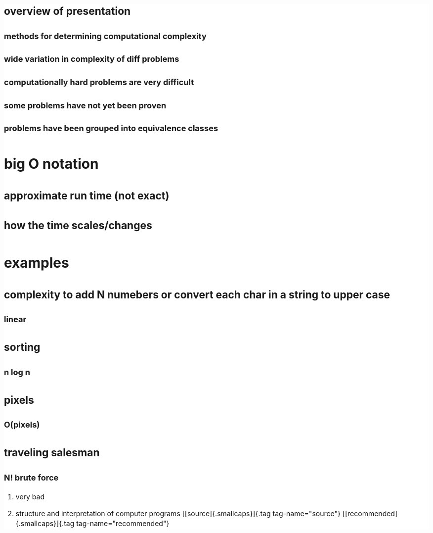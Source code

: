 ## overview of presentation

### methods for determining computational complexity

### wide variation in complexity of diff problems

### computationally hard problems are very difficult

### some problems have not yet been proven

### problems have been grouped into equivalence classes

# big O notation

## approximate run time (not exact)

## how the time scales/changes

# examples

## complexity to add N numebers or convert each char in a string to upper case

### linear

## sorting

### n log n

## pixels

### O(pixels)

## traveling salesman

### N! brute force

1.  very bad

2.  structure and interpretation of computer programs
    [[source]{.smallcaps}]{.tag
    tag-name="source"} [[recommended]{.smallcaps}]{.tag
    tag-name="recommended"}
